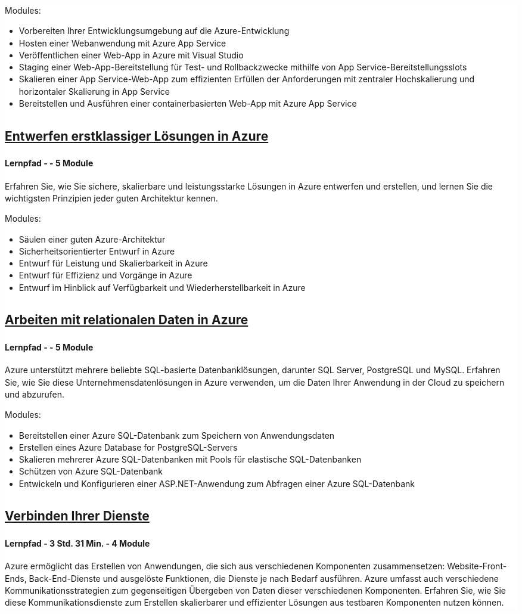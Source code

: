 
Modules:
- Vorbereiten Ihrer Entwicklungsumgebung auf die Azure-Entwicklung
- Hosten einer Webanwendung mit Azure App Service
- Veröffentlichen einer Web-App in Azure mit Visual Studio
- Staging einer Web-App-Bereitstellung für Test- und Rollbackzwecke mithilfe von App Service-Bereitstellungsslots
- Skalieren einer App Service-Web-App zum effizienten Erfüllen der Anforderungen mit zentraler Hochskalierung und horizontaler Skalierung in App Service
- Bereitstellen und Ausführen einer containerbasierten Web-App mit Azure App Service

## [Entwerfen erstklassiger Lösungen in Azure](https://docs.microsoft.com/de-de/learn/paths/architect-great-solutions-in-azure)
#### Lernpfad -  - 5 Module
Erfahren Sie, wie Sie sichere, skalierbare und leistungsstarke Lösungen in Azure entwerfen und erstellen, und lernen Sie die wichtigsten Prinzipien jeder guten Architektur kennen.


Modules:
- Säulen einer guten Azure-Architektur
- Sicherheitsorientierter Entwurf in Azure
- Entwurf für Leistung und Skalierbarkeit in Azure
- Entwurf für Effizienz und Vorgänge in Azure
- Entwurf im Hinblick auf Verfügbarkeit und Wiederherstellbarkeit in Azure

## [Arbeiten mit relationalen Daten in Azure](https://docs.microsoft.com/de-de/learn/paths/work-with-relational-data-in-azure)
#### Lernpfad -  - 5 Module
Azure unterstützt mehrere beliebte SQL-basierte Datenbanklösungen, darunter SQL Server, PostgreSQL und MySQL. Erfahren Sie, wie Sie diese Unternehmensdatenlösungen in Azure verwenden, um die Daten Ihrer Anwendung in der Cloud zu speichern und abzurufen.


Modules:
- Bereitstellen einer Azure SQL-Datenbank zum Speichern von Anwendungsdaten
- Erstellen eines Azure Database for PostgreSQL-Servers
- Skalieren mehrerer Azure SQL-Datenbanken mit Pools für elastische SQL-Datenbanken
- Schützen von Azure SQL-Datenbank
- Entwickeln und Konfigurieren einer ASP.NET-Anwendung zum Abfragen einer Azure SQL-Datenbank

## [Verbinden Ihrer Dienste](https://docs.microsoft.com/de-de/learn/paths/connect-your-services-together)
#### Lernpfad - 3 Std. 31 Min. - 4 Module
Azure ermöglicht das Erstellen von Anwendungen, die sich aus verschiedenen Komponenten zusammensetzen: Website-Front-Ends, Back-End-Dienste und ausgelöste Funktionen, die Dienste je nach Bedarf ausführen. Azure umfasst auch verschiedene Kommunikationsstrategien zum gegenseitigen Übergeben von Daten dieser verschiedenen Komponenten. Erfahren Sie, wie Sie diese Kommunikationsdienste zum Erstellen skalierbarer und effizienter Lösungen aus testbaren Komponenten nutzen können.
